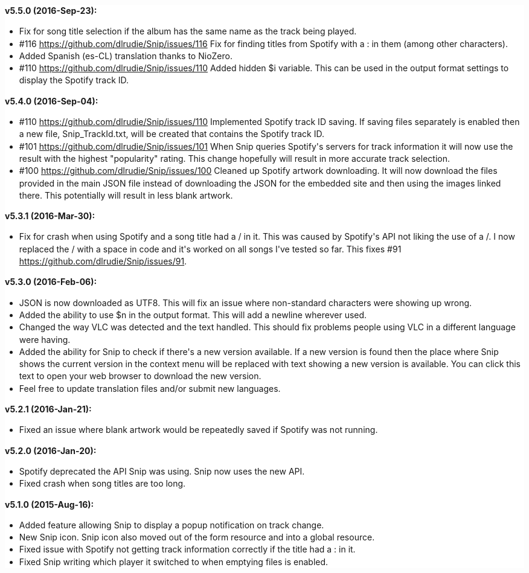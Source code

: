 **v5.5.0 (2016-Sep-23):**
* Fix for song title selection if the album has the same name as the track
    being played.
* #116 <https://github.com/dlrudie/Snip/issues/116> Fix for finding titles
    from Spotify with a : in them (among other characters).
* Added Spanish (es-CL) translation thanks to NioZero.
* #110 <https://github.com/dlrudie/Snip/issues/110> Added hidden $i
    variable. This can be used in the output format settings to display the
    Spotify track ID.

**v5.4.0 (2016-Sep-04):**
* #110 <https://github.com/dlrudie/Snip/issues/110> Implemented Spotify track
    ID saving. If saving files separately is enabled then a new file,
    Snip_TrackId.txt, will be created that contains the Spotify track ID.
* #101 <https://github.com/dlrudie/Snip/issues/101> When Snip queries
    Spotify's servers for track information it will now use the result with
    the highest "popularity" rating. This change hopefully will result in
    more accurate track selection.
* #100 <https://github.com/dlrudie/Snip/issues/100> Cleaned up Spotify
    artwork downloading. It will now download the files provided in the main
    JSON file instead of downloading the JSON for the embedded site and then
    using the images linked there. This potentially will result in less blank
    artwork.

**v5.3.1 (2016-Mar-30):**
* Fix for crash when using Spotify and a song title had a / in it. This was
    caused by Spotify's API not liking the use of a /. I now replaced the /
    with a space in code and it's worked on all songs I've tested so far.
    This fixes #91 <https://github.com/dlrudie/Snip/issues/91>.

**v5.3.0 (2016-Feb-06):**
* JSON is now downloaded as UTF8. This will fix an issue where non-standard
    characters were showing up wrong.
* Added the ability to use $n in the output format. This will add a newline
    wherever used.
* Changed the way VLC was detected and the text handled. This should fix
    problems people using VLC in a different language were having.
* Added the ability for Snip to check if there's a new version available.
    If a new version is found then the place where Snip shows the current
    version in the context menu will be replaced with text showing a new
    version is available. You can click this text to open your web browser to
    download the new version.
* Feel free to update translation files and/or submit new languages.

**v5.2.1 (2016-Jan-21):**
* Fixed an issue where blank artwork would be repeatedly saved if Spotify
    was not running.

**v5.2.0 (2016-Jan-20):**
* Spotify deprecated the API Snip was using. Snip now uses the new API.
* Fixed crash when song titles are too long.

**v5.1.0 (2015-Aug-16):**
* Added feature allowing Snip to display a popup notification on track change.
* New Snip icon. Snip icon also moved out of the form resource and into a
    global resource.
* Fixed issue with Spotify not getting track information correctly if the
    title had a : in it.
* Fixed Snip writing which player it switched to when emptying files is
    enabled.
